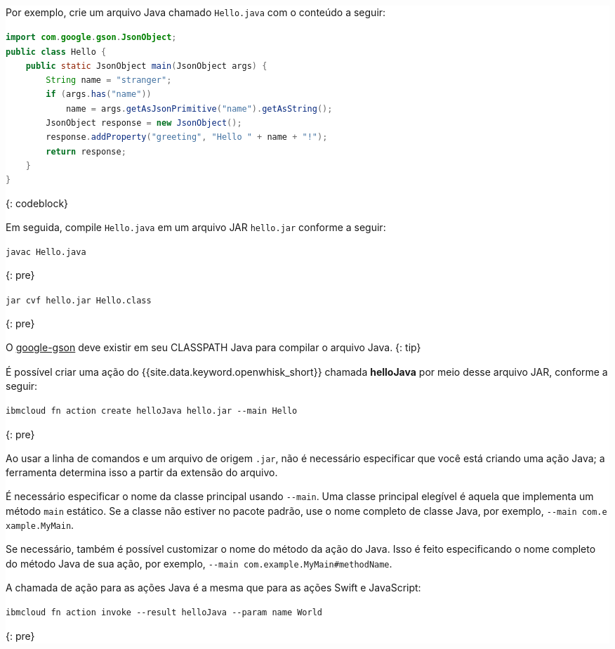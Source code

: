 Por exemplo, crie um arquivo Java chamado `Hello.java` com o conteúdo a seguir:

```java
import com.google.gson.JsonObject;
public class Hello {
    public static JsonObject main(JsonObject args) {
        String name = "stranger";
        if (args.has("name"))
            name = args.getAsJsonPrimitive("name").getAsString();
        JsonObject response = new JsonObject();
        response.addProperty("greeting", "Hello " + name + "!");
        return response;
    }
}
```
{: codeblock}

Em seguida, compile `Hello.java` em um arquivo JAR `hello.jar` conforme a seguir:
```
javac Hello.java
```
{: pre}

```
jar cvf hello.jar Hello.class
```
{: pre}

O [google-gson](https://github.com/google/gson) deve existir em seu CLASSPATH Java para compilar o arquivo Java.
{: tip}

É possível criar uma ação do {{site.data.keyword.openwhisk_short}} chamada **helloJava** por meio desse arquivo JAR,
conforme a seguir:
```
ibmcloud fn action create helloJava hello.jar --main Hello
```
{: pre}

Ao usar a linha de comandos e um arquivo de origem `.jar`, não é necessário
especificar que você está criando uma ação Java;
a ferramenta determina isso a partir da extensão do arquivo.

É necessário especificar o nome da classe principal usando `--main`. Uma classe principal elegível é aquela que implementa um método `main` estático. Se a classe não estiver no pacote padrão, use o nome completo de classe Java, por exemplo, `--main com.example.MyMain`.

Se necessário, também é possível customizar o nome do método da ação do Java. Isso é feito especificando o nome completo do método Java de sua ação, por exemplo, `--main com.example.MyMain#methodName`.

A chamada de ação para as ações Java é a mesma que para as ações Swift e JavaScript:
```
ibmcloud fn action invoke --result helloJava --param name World
```
{: pre}
